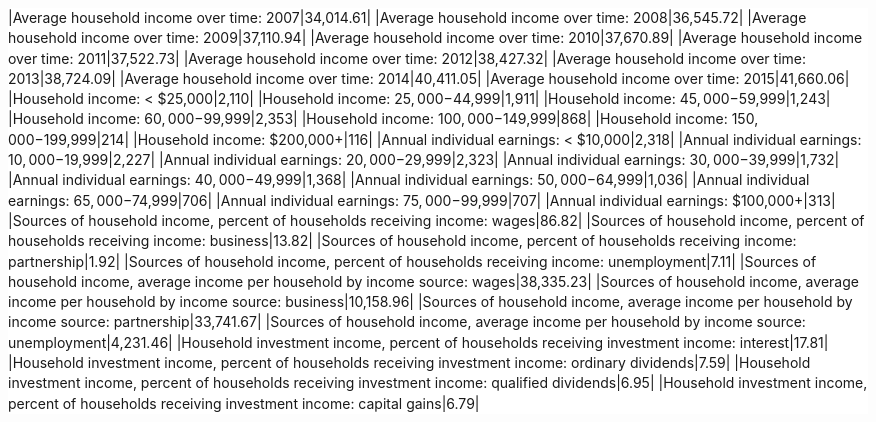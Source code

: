 |Average household income over time: 2007|34,014.61|
|Average household income over time: 2008|36,545.72|
|Average household income over time: 2009|37,110.94|
|Average household income over time: 2010|37,670.89|
|Average household income over time: 2011|37,522.73|
|Average household income over time: 2012|38,427.32|
|Average household income over time: 2013|38,724.09|
|Average household income over time: 2014|40,411.05|
|Average household income over time: 2015|41,660.06|
|Household income: < $25,000|2,110|
|Household income: $25,000-$44,999|1,911|
|Household income: $45,000-$59,999|1,243|
|Household income: $60,000-$99,999|2,353|
|Household income: $100,000-$149,999|868|
|Household income: $150,000-$199,999|214|
|Household income: $200,000+|116|
|Annual individual earnings: < $10,000|2,318|
|Annual individual earnings: $10,000-$19,999|2,227|
|Annual individual earnings: $20,000-$29,999|2,323|
|Annual individual earnings: $30,000-$39,999|1,732|
|Annual individual earnings: $40,000-$49,999|1,368|
|Annual individual earnings: $50,000-$64,999|1,036|
|Annual individual earnings: $65,000-$74,999|706|
|Annual individual earnings: $75,000-$99,999|707|
|Annual individual earnings: $100,000+|313|
|Sources of household income, percent of households receiving income: wages|86.82|
|Sources of household income, percent of households receiving income: business|13.82|
|Sources of household income, percent of households receiving income: partnership|1.92|
|Sources of household income, percent of households receiving income: unemployment|7.11|
|Sources of household income, average income per household by income source: wages|38,335.23|
|Sources of household income, average income per household by income source: business|10,158.96|
|Sources of household income, average income per household by income source: partnership|33,741.67|
|Sources of household income, average income per household by income source: unemployment|4,231.46|
|Household investment income, percent of households receiving investment income: interest|17.81|
|Household investment income, percent of households receiving investment income: ordinary dividends|7.59|
|Household investment income, percent of households receiving investment income: qualified dividends|6.95|
|Household investment income, percent of households receiving investment income: capital gains|6.79|